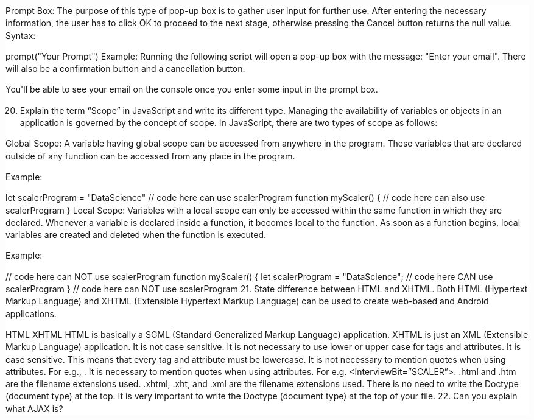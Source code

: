 <script>
  let bool = confirm("Confirm this action");
  console.log(bool);
</script>
Prompt Box: The purpose of this type of pop-up box is to gather user input for further use. After entering the necessary information, the user has to click OK to proceed to the next stage, otherwise pressing the Cancel button returns the null value.
Syntax:

prompt("Your Prompt")
Example: Running the following script will open a pop-up box with the message: "Enter your email". There will also be a confirmation button and a cancellation button.

<script>
  let name = prompt("Enter your email");
  console.log(name);
</script>
You'll be able to see your email on the console once you enter some input in the prompt box.

20. Explain the term “Scope” in JavaScript and write its different type.
    Managing the availability of variables or objects in an application is governed by the concept of scope. In JavaScript, there are two types of scope as follows:

Global Scope: A variable having global scope can be accessed from anywhere in the program. These variables that are declared outside of any function can be accessed from any place in the program.

Example:

let scalerProgram = "DataScience"
// code here can use scalerProgram
function myScaler() {
// code here can also use scalerProgram
}
Local Scope: Variables with a local scope can only be accessed within the same function in which they are declared. Whenever a variable is declared inside a function, it becomes local to the function. As soon as a function begins, local variables are created and deleted when the function is executed.

Example:

// code here can NOT use scalerProgram
function myScaler() {
let scalerProgram = "DataScience";
// code here CAN use scalerProgram
}
// code here can NOT use scalerProgram
21. State difference between HTML and XHTML.
    Both HTML (Hypertext Markup Language) and XHTML (Extensible Hypertext Markup Language) can be used to create web-based and Android applications.


HTML	XHTML
HTML is basically a  SGML (Standard Generalized Markup Language) application.	XHTML is just an XML (Extensible Markup Language) application.
It is not case sensitive. It is not necessary to use lower or upper case for tags and attributes.	It is case sensitive. This means that every tag and attribute must be lowercase.
It is not necessary to mention quotes when using attributes. For e.g., <InterviewBit>.	It is necessary to mention quotes when using attributes. For e.g. <InterviewBit=”SCALER”>.
.html and .htm are the filename extensions used.	.xhtml, .xht, and .xml are the filename extensions used.
There is no need to write the Doctype (document type) at the top.	It is very important to write the Doctype (document type) at the top of your file.
22. Can you explain what AJAX is?